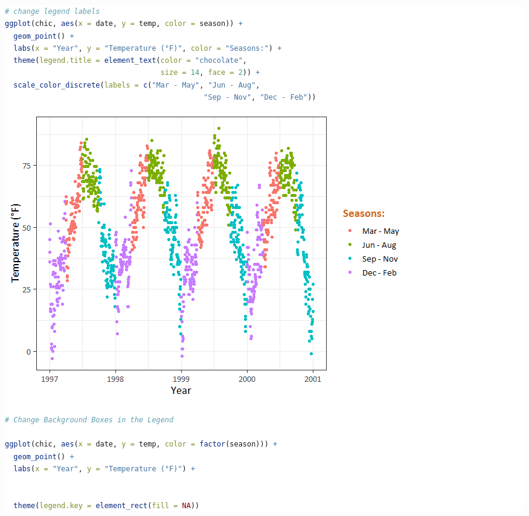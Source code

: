 ``` r
# change legend labels
ggplot(chic, aes(x = date, y = temp, color = season)) +
  geom_point() +
  labs(x = "Year", y = "Temperature (°F)", color = "Seasons:") + 
  theme(legend.title = element_text(color = "chocolate", 
                                    size = 14, face = 2)) + 
  scale_color_discrete(labels = c("Mar - May", "Jun - Aug", 
                                              "Sep - Nov", "Dec - Feb"))
```

![](ggplot2_Exercise_files/figure-gfm/unnamed-chunk-33-1.png)

``` r
# Change Background Boxes in the Legend

ggplot(chic, aes(x = date, y = temp, color = factor(season))) +
  geom_point() +
  labs(x = "Year", y = "Temperature (°F)") + 
  
  
  theme(legend.key = element_rect(fill = NA))
```
